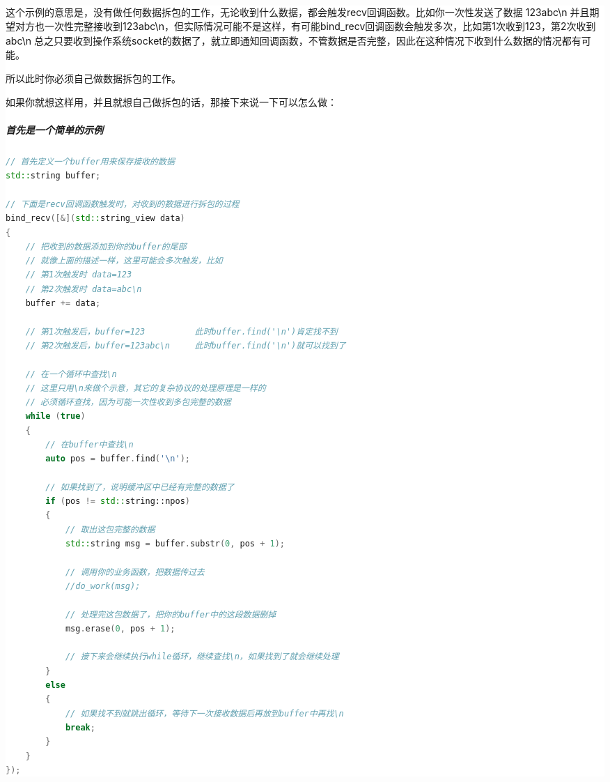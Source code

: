 这个示例的意思是，没有做任何数据拆包的工作，无论收到什么数据，都会触发recv回调函数。比如你一次性发送了数据 123abc\n 并且期望对方也一次性完整接收到123abc\n，但实际情况可能不是这样，有可能bind_recv回调函数会触发多次，比如第1次收到123，第2次收到abc\n 总之只要收到操作系统socket的数据了，就立即通知回调函数，不管数据是否完整，因此在这种情况下收到什么数据的情况都有可能。

所以此时你必须自己做数据拆包的工作。

如果你就想这样用，并且就想自己做拆包的话，那接下来说一下可以怎么做：

##### 首先是一个简单的示例
```cpp
// 首先定义一个buffer用来保存接收的数据
std::string buffer;

// 下面是recv回调函数触发时，对收到的数据进行拆包的过程
bind_recv([&](std::string_view data)
{
	// 把收到的数据添加到你的buffer的尾部
	// 就像上面的描述一样，这里可能会多次触发，比如
	// 第1次触发时 data=123
	// 第2次触发时 data=abc\n
	buffer += data;
	
	// 第1次触发后，buffer=123          此时buffer.find('\n')肯定找不到
	// 第2次触发后，buffer=123abc\n     此时buffer.find('\n')就可以找到了

	// 在一个循环中查找\n
	// 这里只用\n来做个示意，其它的复杂协议的处理原理是一样的
	// 必须循环查找，因为可能一次性收到多包完整的数据
	while (true)
	{
		// 在buffer中查找\n
		auto pos = buffer.find('\n');

		// 如果找到了，说明缓冲区中已经有完整的数据了
		if (pos != std::string::npos)
		{
			// 取出这包完整的数据
			std::string msg = buffer.substr(0, pos + 1);

			// 调用你的业务函数，把数据传过去
			//do_work(msg);

			// 处理完这包数据了，把你的buffer中的这段数据删掉
			msg.erase(0, pos + 1);

			// 接下来会继续执行while循环，继续查找\n，如果找到了就会继续处理
		}
		else
		{
			// 如果找不到就跳出循环，等待下一次接收数据后再放到buffer中再找\n
			break;
		}
	}
});
```
